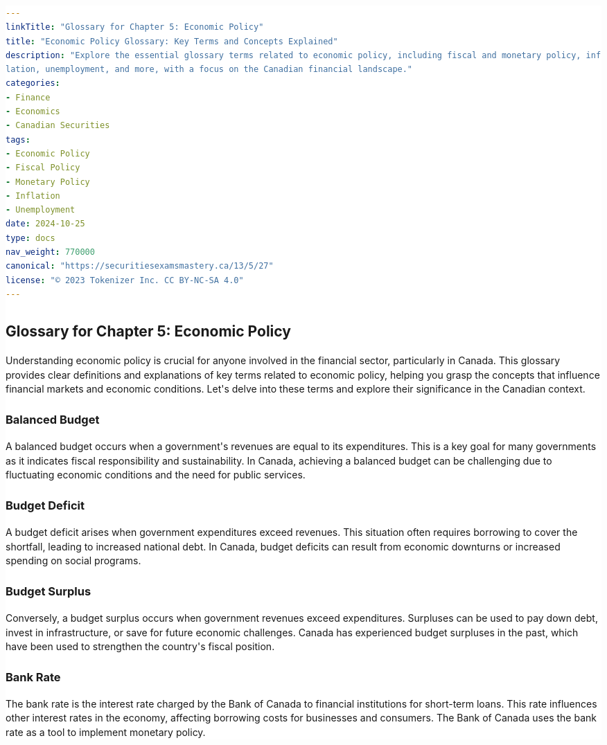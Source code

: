```yaml
---
linkTitle: "Glossary for Chapter 5: Economic Policy"
title: "Economic Policy Glossary: Key Terms and Concepts Explained"
description: "Explore the essential glossary terms related to economic policy, including fiscal and monetary policy, inflation, unemployment, and more, with a focus on the Canadian financial landscape."
categories:
- Finance
- Economics
- Canadian Securities
tags:
- Economic Policy
- Fiscal Policy
- Monetary Policy
- Inflation
- Unemployment
date: 2024-10-25
type: docs
nav_weight: 770000
canonical: "https://securitiesexamsmastery.ca/13/5/27"
license: "© 2023 Tokenizer Inc. CC BY-NC-SA 4.0"
---
```


## Glossary for Chapter 5: Economic Policy

Understanding economic policy is crucial for anyone involved in the financial sector, particularly in Canada. This glossary provides clear definitions and explanations of key terms related to economic policy, helping you grasp the concepts that influence financial markets and economic conditions. Let's delve into these terms and explore their significance in the Canadian context.

### Balanced Budget
A balanced budget occurs when a government's revenues are equal to its expenditures. This is a key goal for many governments as it indicates fiscal responsibility and sustainability. In Canada, achieving a balanced budget can be challenging due to fluctuating economic conditions and the need for public services. 

### Budget Deficit
A budget deficit arises when government expenditures exceed revenues. This situation often requires borrowing to cover the shortfall, leading to increased national debt. In Canada, budget deficits can result from economic downturns or increased spending on social programs.

### Budget Surplus
Conversely, a budget surplus occurs when government revenues exceed expenditures. Surpluses can be used to pay down debt, invest in infrastructure, or save for future economic challenges. Canada has experienced budget surpluses in the past, which have been used to strengthen the country's fiscal position.

### Bank Rate
The bank rate is the interest rate charged by the Bank of Canada to financial institutions for short-term loans. This rate influences other interest rates in the economy, affecting borrowing costs for businesses and consumers. The Bank of Canada uses the bank rate as a tool to implement monetary policy.
